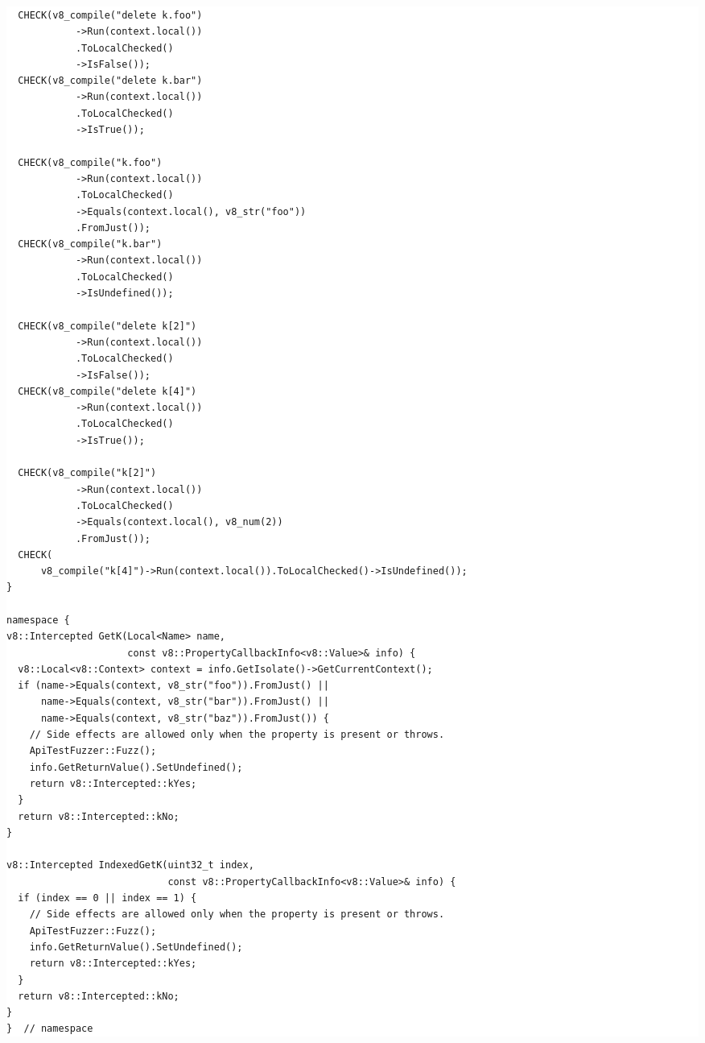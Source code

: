 ```
  CHECK(v8_compile("delete k.foo")
            ->Run(context.local())
            .ToLocalChecked()
            ->IsFalse());
  CHECK(v8_compile("delete k.bar")
            ->Run(context.local())
            .ToLocalChecked()
            ->IsTrue());

  CHECK(v8_compile("k.foo")
            ->Run(context.local())
            .ToLocalChecked()
            ->Equals(context.local(), v8_str("foo"))
            .FromJust());
  CHECK(v8_compile("k.bar")
            ->Run(context.local())
            .ToLocalChecked()
            ->IsUndefined());

  CHECK(v8_compile("delete k[2]")
            ->Run(context.local())
            .ToLocalChecked()
            ->IsFalse());
  CHECK(v8_compile("delete k[4]")
            ->Run(context.local())
            .ToLocalChecked()
            ->IsTrue());

  CHECK(v8_compile("k[2]")
            ->Run(context.local())
            .ToLocalChecked()
            ->Equals(context.local(), v8_num(2))
            .FromJust());
  CHECK(
      v8_compile("k[4]")->Run(context.local()).ToLocalChecked()->IsUndefined());
}

namespace {
v8::Intercepted GetK(Local<Name> name,
                     const v8::PropertyCallbackInfo<v8::Value>& info) {
  v8::Local<v8::Context> context = info.GetIsolate()->GetCurrentContext();
  if (name->Equals(context, v8_str("foo")).FromJust() ||
      name->Equals(context, v8_str("bar")).FromJust() ||
      name->Equals(context, v8_str("baz")).FromJust()) {
    // Side effects are allowed only when the property is present or throws.
    ApiTestFuzzer::Fuzz();
    info.GetReturnValue().SetUndefined();
    return v8::Intercepted::kYes;
  }
  return v8::Intercepted::kNo;
}

v8::Intercepted IndexedGetK(uint32_t index,
                            const v8::PropertyCallbackInfo<v8::Value>& info) {
  if (index == 0 || index == 1) {
    // Side effects are allowed only when the property is present or throws.
    ApiTestFuzzer::Fuzz();
    info.GetReturnValue().SetUndefined();
    return v8::Intercepted::kYes;
  }
  return v8::Intercepted::kNo;
}
}  // namespace
```